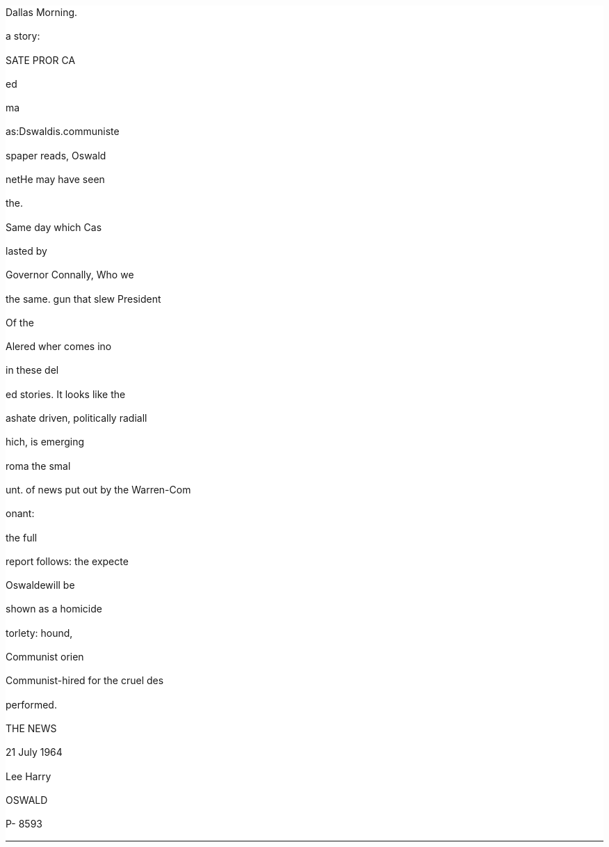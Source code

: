 Dallas Morning.

a story:

SATE PROR CA

ed

ma

as:Dswaldis.communiste

spaper reads, Oswald

netHe may have seen

the.

Same day which Cas

lasted by

Governor Connally, Who we

the same. gun that slew President

Of the

Alered wher comes ino

in these del

ed stories. It looks like the

ashate driven, politically radiall

hich, is emerging

roma the smal

unt. of news put out by the Warren-Com

onant:

the full

report follows: the expecte

Oswaldewill be

shown as a homicide

torlety: hound,

Communist orien

Communist-hired for the cruel des

performed.

THE NEWS

21 July 1964

Lee Harry

OSWALD

P- 8593

---

